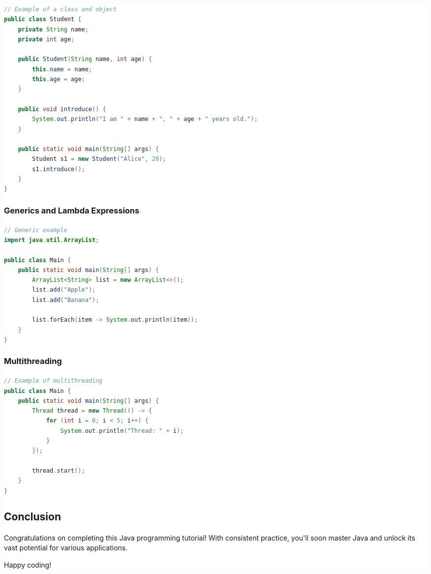 ```java
// Example of a class and object
public class Student {
    private String name;
    private int age;

    public Student(String name, int age) {
        this.name = name;
        this.age = age;
    }

    public void introduce() {
        System.out.println("I am " + name + ", " + age + " years old.");
    }

    public static void main(String[] args) {
        Student s1 = new Student("Alice", 20);
        s1.introduce();
    }
}
```

### Generics and Lambda Expressions

```java
// Generic example
import java.util.ArrayList;

public class Main {
    public static void main(String[] args) {
        ArrayList<String> list = new ArrayList<>();
        list.add("Apple");
        list.add("Banana");

        list.forEach(item -> System.out.println(item));
    }
}
```

### Multithreading

```java
// Example of multithreading
public class Main {
    public static void main(String[] args) {
        Thread thread = new Thread(() -> {
            for (int i = 0; i < 5; i++) {
                System.out.println("Thread: " + i);
            }
        });

        thread.start();
    }
}
```

## Conclusion

Congratulations on completing this Java programming tutorial! With consistent practice, you'll soon master Java and unlock its vast potential for various applications.

Happy coding!
